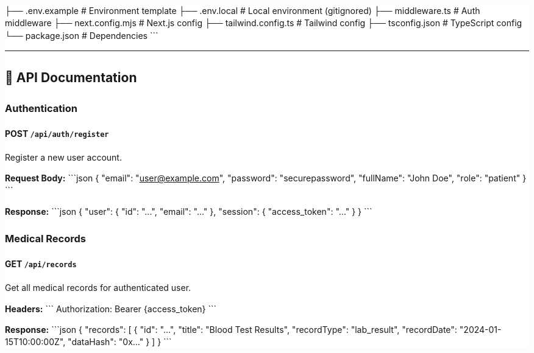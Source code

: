 ├── .env.example                 # Environment template
├── .env.local                   # Local environment (gitignored)
├── middleware.ts                # Auth middleware
├── next.config.mjs              # Next.js config
├── tailwind.config.ts           # Tailwind config
├── tsconfig.json                # TypeScript config
└── package.json                 # Dependencies
\`\`\`

---

## 📡 API Documentation

### Authentication

#### POST `/api/auth/register`
Register a new user account.

**Request Body:**
\`\`\`json
{
  "email": "user@example.com",
  "password": "securepassword",
  "fullName": "John Doe",
  "role": "patient"
}
\`\`\`

**Response:**
\`\`\`json
{
  "user": { "id": "...", "email": "..." },
  "session": { "access_token": "..." }
}
\`\`\`

### Medical Records

#### GET `/api/records`
Get all medical records for authenticated user.

**Headers:**
\`\`\`
Authorization: Bearer {access_token}
\`\`\`

**Response:**
\`\`\`json
{
  "records": [
    {
      "id": "...",
      "title": "Blood Test Results",
      "recordType": "lab_result",
      "recordDate": "2024-01-15T10:00:00Z",
      "dataHash": "0x..."
    }
  ]
}
\`\`\`
